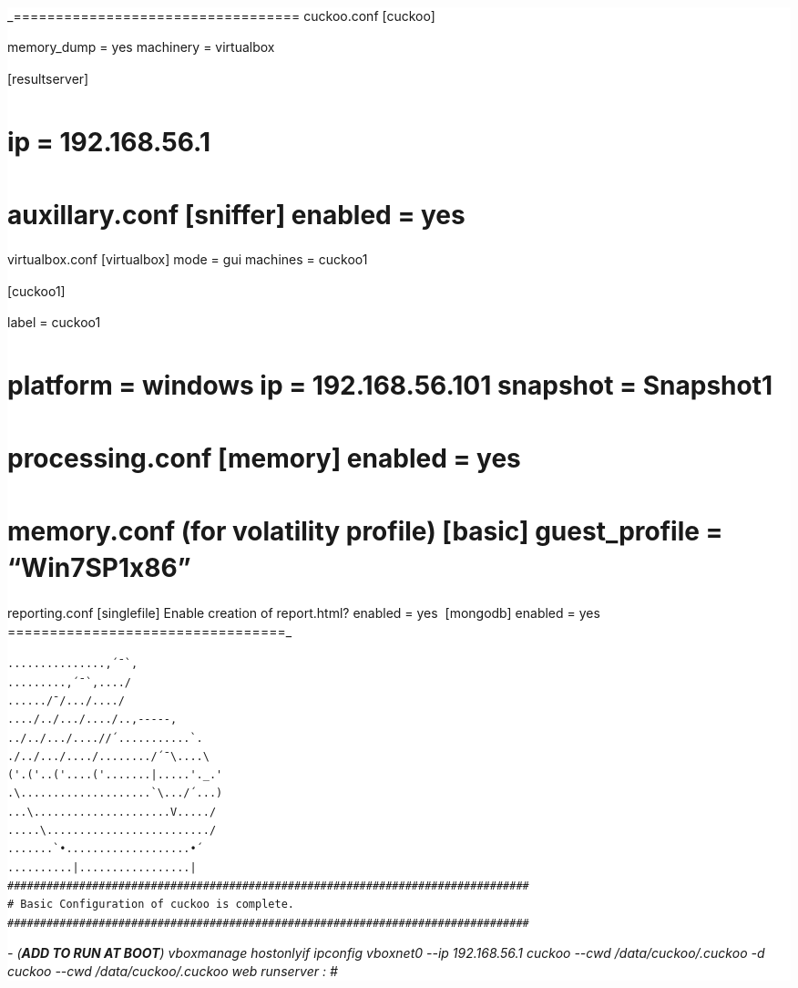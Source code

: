 _==================================
cuckoo.conf
[cuckoo]

memory_dump = yes
machinery = virtualbox

[resultserver]

ip = 192.168.56.1
==================================
auxillary.conf
[sniffer]
enabled = yes
==================================
virtualbox.conf
[virtualbox]
mode = gui
machines = cuckoo1

[cuckoo1]

label = cuckoo1

platform = windows
ip = 192.168.56.101
snapshot = Snapshot1
==================================
processing.conf
[memory]
enabled = yes
==================================
memory.conf (for volatility profile)
[basic]
guest_profile = “Win7SP1x86”
==================================
reporting.conf
[singlefile]
Enable creation of report.html?
enabled = yes
﻿
[mongodb]
enabled = yes
=================================_
```
...............,´¯­­`,
.........,´¯`,....­­/
....../¯/.../..../
..../../.../..../­­..,-----,
../../.../....//­­´...........`.
./../.../..../­­......../´¯\....\
('.('..('....('....­­...|.....'._.'
.\.................­­...`\.../´...)
...\...............­­......V...../
.....\.............­­............/
.......`•............­­.......•´
..........|.........­­........|
################################################################################
# Basic Configuration of cuckoo is complete.
################################################################################
```
_- (************ADD TO RUN AT BOOT************)
vboxmanage hostonlyif ipconfig vboxnet0 --ip 192.168.56.1
cuckoo --cwd /data/cuckoo/.cuckoo -d
cuckoo --cwd /data/cuckoo/.cuckoo web runserver <IP>:<PORT>
#_